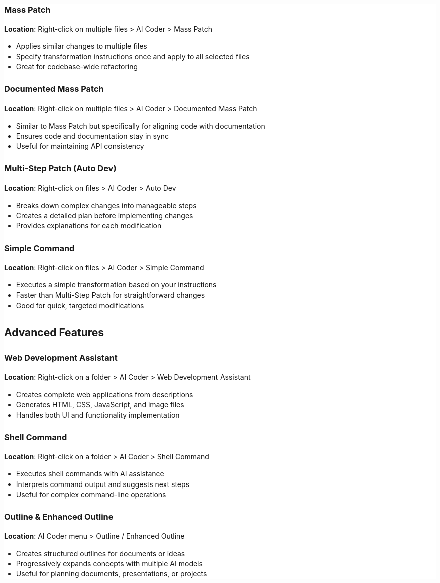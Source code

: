 ### Mass Patch

**Location**: Right-click on multiple files > AI Coder > Mass Patch

- Applies similar changes to multiple files
- Specify transformation instructions once and apply to all selected files
- Great for codebase-wide refactoring

### Documented Mass Patch

**Location**: Right-click on multiple files > AI Coder > Documented Mass Patch

- Similar to Mass Patch but specifically for aligning code with documentation
- Ensures code and documentation stay in sync
- Useful for maintaining API consistency

### Multi-Step Patch (Auto Dev)

**Location**: Right-click on files > AI Coder > Auto Dev

- Breaks down complex changes into manageable steps
- Creates a detailed plan before implementing changes
- Provides explanations for each modification

### Simple Command

**Location**: Right-click on files > AI Coder > Simple Command

- Executes a simple transformation based on your instructions
- Faster than Multi-Step Patch for straightforward changes
- Good for quick, targeted modifications

## Advanced Features

### Web Development Assistant

**Location**: Right-click on a folder > AI Coder > Web Development Assistant

- Creates complete web applications from descriptions
- Generates HTML, CSS, JavaScript, and image files
- Handles both UI and functionality implementation

### Shell Command

**Location**: Right-click on a folder > AI Coder > Shell Command

- Executes shell commands with AI assistance
- Interprets command output and suggests next steps
- Useful for complex command-line operations

### Outline & Enhanced Outline

**Location**: AI Coder menu > Outline / Enhanced Outline

- Creates structured outlines for documents or ideas
- Progressively expands concepts with multiple AI models
- Useful for planning documents, presentations, or projects
